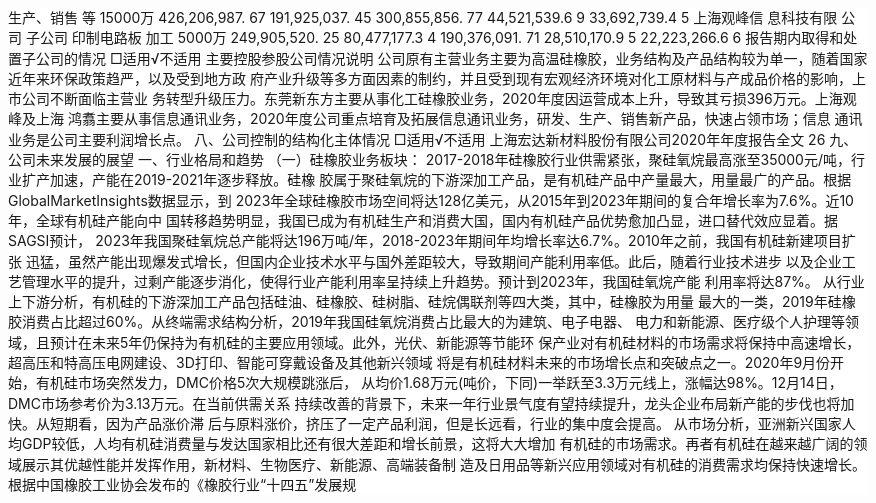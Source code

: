 生产、销售
等
15000万
426,206,987.
67
191,925,037.
45
300,855,856.
77
44,521,539.6
9
33,692,739.4
5
上海观峰信
息科技有限
公司
子公司
印制电路板
加工
5000万
249,905,520.
25
80,477,177.3
4
190,376,091.
71
28,510,170.9
5
22,223,266.6
6
报告期内取得和处置子公司的情况
□适用√不适用
主要控股参股公司情况说明
公司原有主营业务主要为高温硅橡胶，业务结构及产品结构较为单一，随着国家近年来环保政策趋严，以及受到地方政
府产业升级等多方面因素的制约，并且受到现有宏观经济环境对化工原材料与产成品价格的影响，上市公司不断面临主营业
务转型升级压力。东莞新东方主要从事化工硅橡胶业务，2020年度因运营成本上升，导致其亏损396万元。上海观峰及上海
鸿翥主要从事信息通讯业务，2020年度公司重点培育及拓展信息通讯业务，研发、生产、销售新产品，快速占领市场；信息
通讯业务是公司主要利润增长点。
八、公司控制的结构化主体情况
□适用√不适用
上海宏达新材料股份有限公司2020年年度报告全文
26
九、公司未来发展的展望
一、行业格局和趋势
（一）硅橡胶业务板块：
2017-2018年硅橡胶行业供需紧张，聚硅氧烷最高涨至35000元/吨，行业扩产加速，产能在2019-2021年逐步释放。硅橡
胶属于聚硅氧烷的下游深加工产品，是有机硅产品中产量最大，用量最广的产品。根据GlobalMarketInsights数据显示，到
2023年全球硅橡胶市场空间将达128亿美元，从2015年到2023年期间的复合年增长率为7.6%。近10年，全球有机硅产能向中
国转移趋势明显，我国已成为有机硅生产和消费大国，国内有机硅产品优势愈加凸显，进口替代效应显着。据SAGSI预计，
2023年我国聚硅氧烷总产能将达196万吨/年，2018-2023年期间年均增长率达6.7%。2010年之前，我国有机硅新建项目扩张
迅猛，虽然产能出现爆发式增长，但国内企业技术水平与国外差距较大，导致期间产能利用率低。此后，随着行业技术进步
以及企业工艺管理水平的提升，过剩产能逐步消化，使得行业产能利用率呈持续上升趋势。预计到2023年，我国硅氧烷产能
利用率将达87%。
从行业上下游分析，有机硅的下游深加工产品包括硅油、硅橡胶、硅树脂、硅烷偶联剂等四大类，其中，硅橡胶为用量
最大的一类，2019年硅橡胶消费占比超过60%。从终端需求结构分析，2019年我国硅氧烷消费占比最大的为建筑、电子电器、
电力和新能源、医疗级个人护理等领域，且预计在未来5年仍保持为有机硅的主要应用领域。此外，光伏、新能源等节能环
保产业对有机硅材料的市场需求将保持中高速增长，超高压和特高压电网建设、3D打印、智能可穿戴设备及其他新兴领域
将是有机硅材料未来的市场增长点和突破点之一。2020年9月份开始，有机硅市场突然发力，DMC价格5次大规模跳涨后，
从均价1.68万元(吨价，下同)一举跃至3.3万元线上，涨幅达98%。12月14日，DMC市场参考价为3.13万元。在当前供需关系
持续改善的背景下，未来一年行业景气度有望持续提升，龙头企业布局新产能的步伐也将加快。从短期看，因为产品涨价滞
后与原料涨价，挤压了一定产品利润，但是长远看，行业的集中度会提高。
从市场分析，亚洲新兴国家人均GDP较低，人均有机硅消费量与发达国家相比还有很大差距和增长前景，这将大大增加
有机硅的市场需求。再者有机硅在越来越广阔的领域展示其优越性能并发挥作用，新材料、生物医疗、新能源、高端装备制
造及日用品等新兴应用领域对有机硅的消费需求均保持快速增长。根据中国橡胶工业协会发布的《橡胶行业“十四五”发展规